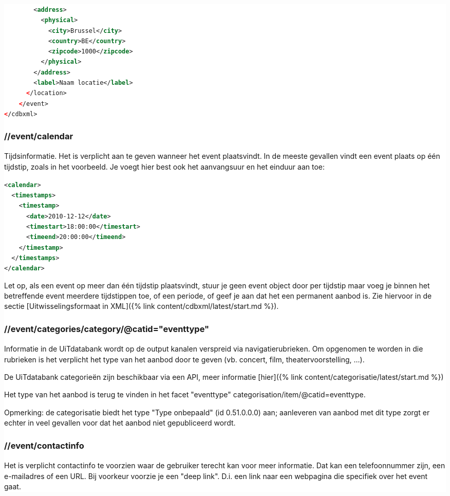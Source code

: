 ~~~ xml
        <address>
          <physical>
            <city>Brussel</city>
            <country>BE</country>
            <zipcode>1000</zipcode>
          </physical>
        </address>
        <label>Naam locatie</label>
      </location>
    </event>
</cdbxml>
~~~

### //event/calendar

Tijdsinformatie. Het is verplicht aan te geven wanneer het event plaatsvindt. In de meeste gevallen vindt een event plaats op één tijdstip, zoals in het voorbeeld. Je voegt hier best ook het aanvangsuur en het einduur aan toe:

~~~ xml
<calendar>
  <timestamps>
    <timestamp>
      <date>2010-12-12</date>
      <timestart>18:00:00</timestart>
      <timeend>20:00:00</timeend>
    </timestamp>
  </timestamps>
</calendar>
~~~

Let op, als een event op meer dan één tijdstip plaatsvindt, stuur je geen event object door per tijdstip maar voeg je binnen het betreffende event meerdere tijdstippen toe, of een periode, of geef je aan dat het een permanent aanbod is. Zie hiervoor in de sectie [Uitwisselingsformaat in XML]({% link content/cdbxml/latest/start.md %}).

### //event/categories/category/@catid="eventtype"

Informatie in de UiTdatabank wordt op de output kanalen verspreid via navigatierubrieken. Om opgenomen te worden in die rubrieken is het verplicht het type van het aanbod door te geven (vb. concert, film, theatervoorstelling, ...).

De UiTdatabank categorieën zijn beschikbaar via een API, meer informatie [hier]({% link content/categorisatie/latest/start.md %})

Het type van het aanbod is terug te vinden in het facet "eventtype" categorisation/item/@catid=eventtype.

Opmerking: de categorisatie biedt het type "Type onbepaald" (id 0.51.0.0.0) aan; aanleveren van aanbod met dit type zorgt er echter in veel gevallen voor dat het aanbod niet gepubliceerd wordt.

### //event/contactinfo

Het is verplicht contactinfo te voorzien waar de gebruiker terecht kan voor meer informatie. Dat kan een telefoonnummer zijn, een e-mailadres of een URL. Bij voorkeur voorzie je een "deep link". D.i. een link naar een webpagina die specifiek over het event gaat.
